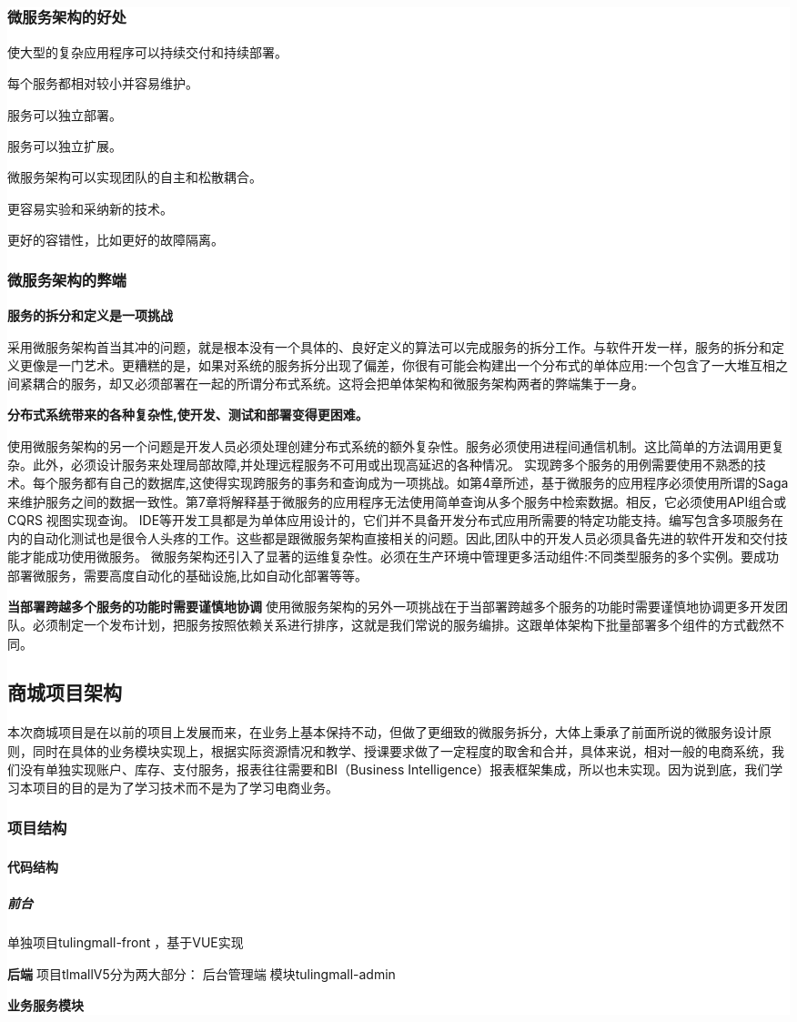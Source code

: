 ### 微服务架构的好处

使大型的复杂应用程序可以持续交付和持续部署。

每个服务都相对较小并容易维护。

服务可以独立部署。

服务可以独立扩展。

微服务架构可以实现团队的自主和松散耦合。

更容易实验和采纳新的技术。

更好的容错性，比如更好的故障隔离。

### 微服务架构的弊端

**服务的拆分和定义是一项挑战**

采用微服务架构首当其冲的问题，就是根本没有一个具体的、良好定义的算法可以完成服务的拆分工作。与软件开发一样，服务的拆分和定义更像是一门艺术。更糟糕的是，如果对系统的服务拆分出现了偏差，你很有可能会构建出一个分布式的单体应用:一个包含了一大堆互相之间紧耦合的服务，却又必须部署在一起的所谓分布式系统。这将会把单体架构和微服务架构两者的弊端集于一身。

**分布式系统带来的各种复杂性,使开发、测试和部署变得更困难。**

使用微服务架构的另一个问题是开发人员必须处理创建分布式系统的额外复杂性。服务必须使用进程间通信机制。这比简单的方法调用更复杂。此外，必须设计服务来处理局部故障,并处理远程服务不可用或出现高延迟的各种情况。
实现跨多个服务的用例需要使用不熟悉的技术。每个服务都有自己的数据库,这使得实现跨服务的事务和查询成为一项挑战。如第4章所述，基于微服务的应用程序必须使用所谓的Saga来维护服务之间的数据一致性。第7章将解释基于微服务的应用程序无法使用简单查询从多个服务中检索数据。相反，它必须使用API组合或CQRS 视图实现查询。
IDE等开发工具都是为单体应用设计的，它们并不具备开发分布式应用所需要的特定功能支持。编写包含多项服务在内的自动化测试也是很令人头疼的工作。这些都是跟微服务架构直接相关的问题。因此,团队中的开发人员必须具备先进的软件开发和交付技能才能成功使用微服务。
微服务架构还引入了显著的运维复杂性。必须在生产环境中管理更多活动组件:不同类型服务的多个实例。要成功部署微服务，需要高度自动化的基础设施,比如自动化部署等等。

**当部署跨越多个服务的功能时需要谨慎地协调**
使用微服务架构的另外一项挑战在于当部署跨越多个服务的功能时需要谨慎地协调更多开发团队。必须制定一个发布计划，把服务按照依赖关系进行排序，这就是我们常说的服务编排。这跟单体架构下批量部署多个组件的方式截然不同。

## 商城项目架构

本次商城项目是在以前的项目上发展而来，在业务上基本保持不动，但做了更细致的微服务拆分，大体上秉承了前面所说的微服务设计原则，同时在具体的业务模块实现上，根据实际资源情况和教学、授课要求做了一定程度的取舍和合并，具体来说，相对一般的电商系统，我们没有单独实现账户、库存、支付服务，报表往往需要和BI（Business Intelligence）报表框架集成，所以也未实现。因为说到底，我们学习本项目的目的是为了学习技术而不是为了学习电商业务。

### 项目结构

#### 代码结构

##### 前台

单独项目tulingmall-front ，基于VUE实现

**后端**
项目tlmallV5分为两大部分：
后台管理端 模块tulingmall-admin

**业务服务模块**
